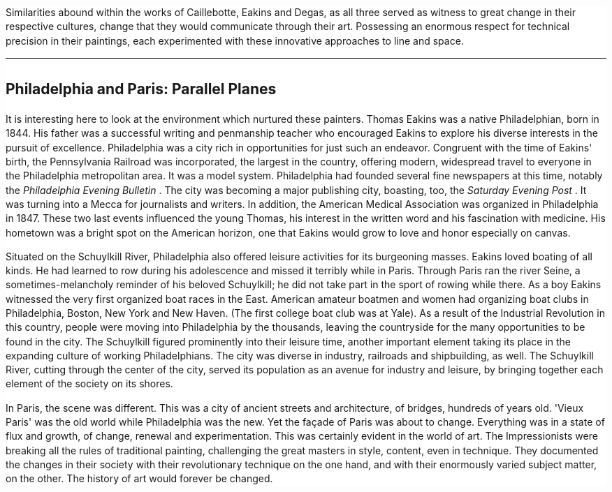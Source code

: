 Similarities abound within the works of Caillebotte, Eakins and Degas, as all three served as witness to great change in their respective cultures, change that they would communicate through their art. Possessing an enormous respect for technical precision in their paintings, each experimented with these innovative approaches to line and space.
</p>
<hr/>
<h2>
Philadelphia and Paris: Parallel Planes
</h2>
It is interesting here to look at the environment which nurtured these painters. Thomas Eakins was a native Philadelphian, born in 1844. His father was a successful writing and penmanship teacher who encouraged Eakins to explore his diverse interests in the pursuit of excellence. Philadelphia was a city rich in opportunities for just such an endeavor.
Congruent with the time of Eakins' birth, the Pennsylvania Railroad was incorporated, the largest in the country, offering modern, widespread travel to everyone in the Philadelphia metropolitan area. It was a model system. Philadelphia had founded several fine newspapers at this time, notably the
<i>
Philadelphia Evening Bulletin
</i>
. The city was becoming a major publishing city, boasting, too, the
<i>
Saturday Evening Post
</i>
. It was turning into a Mecca for journalists and writers. In addition, the American Medical Association was organized in Philadelphia in 1847. These two last events influenced the young Thomas, his interest in the written word and his fascination with medicine. His hometown was a bright spot on the American horizon, one that Eakins would grow to love and honor  especially on canvas.
<p>
Situated on the Schuylkill River, Philadelphia also offered leisure activities for its burgeoning masses. Eakins loved boating of all kinds. He had learned to row during his adolescence and missed it terribly while in Paris. Through Paris ran the river Seine, a sometimes-melancholy reminder of his beloved Schuylkill; he did not take part in the sport of rowing while there. As a boy Eakins witnessed the very first organized boat races in the East. American amateur boatmen and women had organizing boat clubs in Philadelphia, Boston, New York and New Haven. (The first college boat club was at Yale). As a result of the Industrial Revolution in this country, people were moving into Philadelphia by the thousands, leaving the countryside for the many opportunities to be found in the city. The Schuylkill figured prominently into their leisure time, another important element taking its place in the expanding culture of working Philadelphians. The city was diverse in industry, railroads and shipbuilding, as well. The Schuylkill River, cutting through the center of the city, served its population as an avenue for industry and leisure, by bringing together each element of the society on its shores.
</p>
<p>
In Paris, the scene was different. This was a city of ancient streets and architecture, of bridges, hundreds of years old. 'Vieux Paris' was the old world while Philadelphia was the new. Yet the façade of Paris was about to change. Everything was in a state of flux and growth, of change, renewal and experimentation. This was certainly evident in the world of art. The Impressionists were breaking all the rules of traditional painting, challenging the great masters in style, content, even in technique. They documented the changes in their society with their revolutionary technique on the one hand, and with their enormously varied subject matter, on the other. The history of art would forever be changed.
</p>
<p>